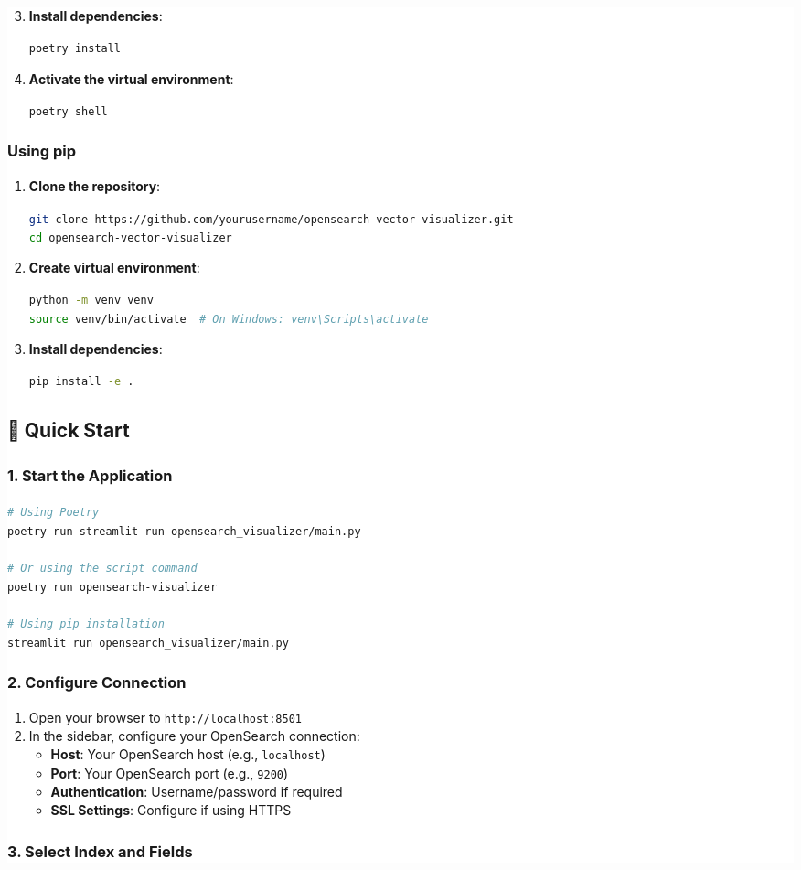 3. **Install dependencies**:
   ```bash
   poetry install
   ```

4. **Activate the virtual environment**:
   ```bash
   poetry shell
   ```

### Using pip

1. **Clone the repository**:
   ```bash
   git clone https://github.com/yourusername/opensearch-vector-visualizer.git
   cd opensearch-vector-visualizer
   ```

2. **Create virtual environment**:
   ```bash
   python -m venv venv
   source venv/bin/activate  # On Windows: venv\Scripts\activate
   ```

3. **Install dependencies**:
   ```bash
   pip install -e .
   ```

## 🎯 Quick Start

### 1. Start the Application

```bash
# Using Poetry
poetry run streamlit run opensearch_visualizer/main.py

# Or using the script command
poetry run opensearch-visualizer

# Using pip installation
streamlit run opensearch_visualizer/main.py
```

### 2. Configure Connection

1. Open your browser to `http://localhost:8501`
2. In the sidebar, configure your OpenSearch connection:
   - **Host**: Your OpenSearch host (e.g., `localhost`)
   - **Port**: Your OpenSearch port (e.g., `9200`)
   - **Authentication**: Username/password if required
   - **SSL Settings**: Configure if using HTTPS

### 3. Select Index and Fields
